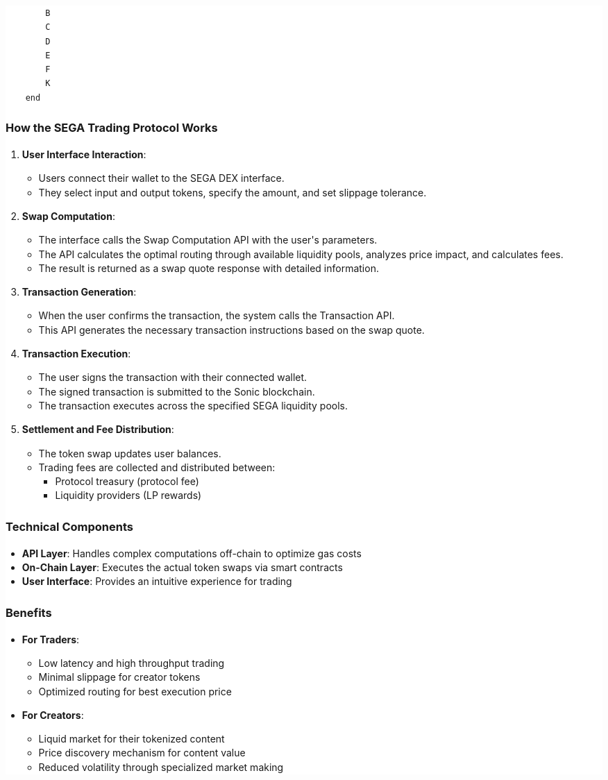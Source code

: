 ```mermaid
        B
        C
        D
        E
        F
        K
    end
```

### How the SEGA Trading Protocol Works

1. **User Interface Interaction**:
   - Users connect their wallet to the SEGA DEX interface.
   - They select input and output tokens, specify the amount, and set slippage tolerance.

2. **Swap Computation**:
   - The interface calls the Swap Computation API with the user's parameters.
   - The API calculates the optimal routing through available liquidity pools, analyzes price impact, and calculates fees.
   - The result is returned as a swap quote response with detailed information.

3. **Transaction Generation**:
   - When the user confirms the transaction, the system calls the Transaction API.
   - This API generates the necessary transaction instructions based on the swap quote.

4. **Transaction Execution**:
   - The user signs the transaction with their connected wallet.
   - The signed transaction is submitted to the Sonic blockchain.
   - The transaction executes across the specified SEGA liquidity pools.

5. **Settlement and Fee Distribution**:
   - The token swap updates user balances.
   - Trading fees are collected and distributed between:
     - Protocol treasury (protocol fee)
     - Liquidity providers (LP rewards)

### Technical Components

- **API Layer**: Handles complex computations off-chain to optimize gas costs
- **On-Chain Layer**: Executes the actual token swaps via smart contracts
- **User Interface**: Provides an intuitive experience for trading

### Benefits

- **For Traders**:
  - Low latency and high throughput trading
  - Minimal slippage for creator tokens
  - Optimized routing for best execution price

- **For Creators**:
  - Liquid market for their tokenized content
  - Price discovery mechanism for content value
  - Reduced volatility through specialized market making
